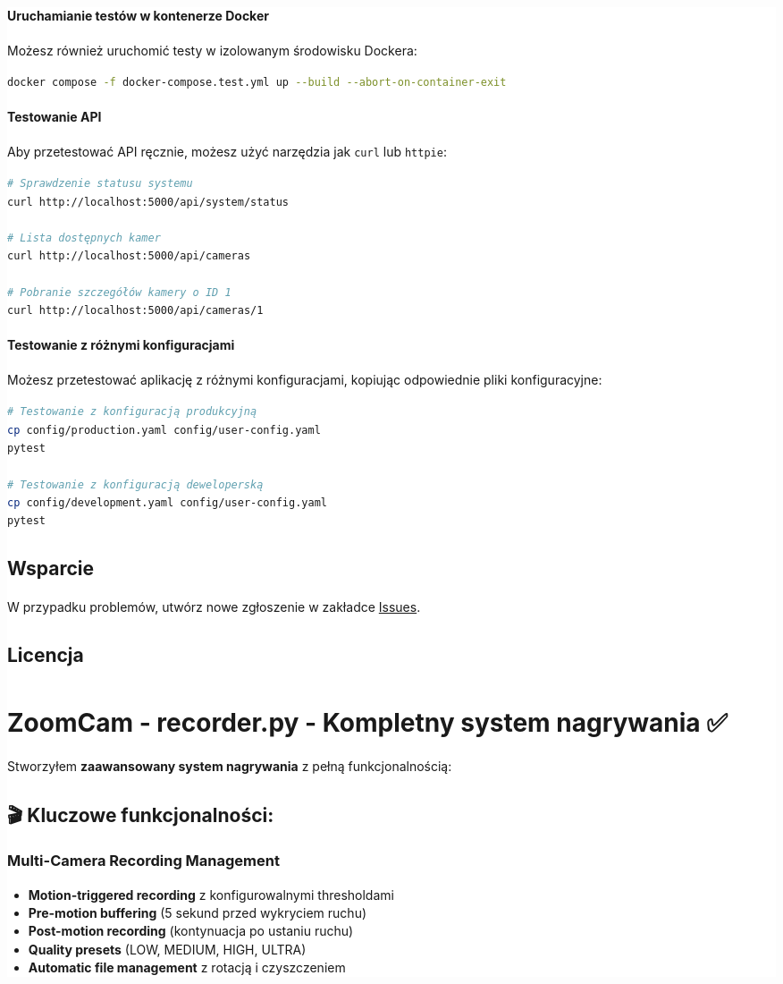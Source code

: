 #### Uruchamianie testów w kontenerze Docker

Możesz również uruchomić testy w izolowanym środowisku Dockera:

```bash
docker compose -f docker-compose.test.yml up --build --abort-on-container-exit
```

#### Testowanie API

Aby przetestować API ręcznie, możesz użyć narzędzia jak `curl` lub `httpie`:

```bash
# Sprawdzenie statusu systemu
curl http://localhost:5000/api/system/status

# Lista dostępnych kamer
curl http://localhost:5000/api/cameras

# Pobranie szczegółów kamery o ID 1
curl http://localhost:5000/api/cameras/1
```

#### Testowanie z różnymi konfiguracjami

Możesz przetestować aplikację z różnymi konfiguracjami, kopiując odpowiednie pliki konfiguracyjne:

```bash
# Testowanie z konfiguracją produkcyjną
cp config/production.yaml config/user-config.yaml
pytest

# Testowanie z konfiguracją deweloperską
cp config/development.yaml config/user-config.yaml
pytest
```

## Wsparcie

W przypadku problemów, utwórz nowe zgłoszenie w zakładce
[Issues](https://github.com/vococam/zoomcam/issues).

## Licencja

# ZoomCam - recorder.py - Kompletny system nagrywania ✅

Stworzyłem **zaawansowany system nagrywania** z pełną funkcjonalnością:

## 🎬 **Kluczowe funkcjonalności:**

### **Multi-Camera Recording Management**
- **Motion-triggered recording** z konfigurowalnymi thresholdami
- **Pre-motion buffering** (5 sekund przed wykryciem ruchu)
- **Post-motion recording** (kontynuacja po ustaniu ruchu)
- **Quality presets** (LOW, MEDIUM, HIGH, ULTRA)
- **Automatic file management** z rotacją i czyszczeniem
